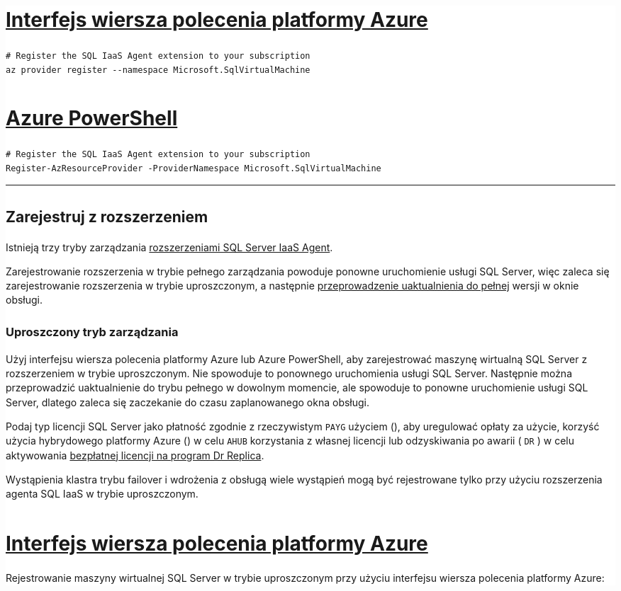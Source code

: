 # <a name="azure-cli"></a>[Interfejs wiersza polecenia platformy Azure](#tab/bash)

```azurecli-interactive
# Register the SQL IaaS Agent extension to your subscription 
az provider register --namespace Microsoft.SqlVirtualMachine 
```

# <a name="azure-powershell"></a>[Azure PowerShell](#tab/powershell)

```powershell-interactive
# Register the SQL IaaS Agent extension to your subscription
Register-AzResourceProvider -ProviderNamespace Microsoft.SqlVirtualMachine
```

---

## <a name="register-with-extension"></a>Zarejestruj z rozszerzeniem

Istnieją trzy tryby zarządzania [rozszerzeniami SQL Server IaaS Agent](sql-server-iaas-agent-extension-automate-management.md#management-modes). 

Zarejestrowanie rozszerzenia w trybie pełnego zarządzania powoduje ponowne uruchomienie usługi SQL Server, więc zaleca się zarejestrowanie rozszerzenia w trybie uproszczonym, a następnie [przeprowadzenie uaktualnienia do pełnej](#upgrade-to-full) wersji w oknie obsługi. 

### <a name="lightweight-management-mode"></a>Uproszczony tryb zarządzania

Użyj interfejsu wiersza polecenia platformy Azure lub Azure PowerShell, aby zarejestrować maszynę wirtualną SQL Server z rozszerzeniem w trybie uproszczonym. Nie spowoduje to ponownego uruchomienia usługi SQL Server. Następnie można przeprowadzić uaktualnienie do trybu pełnego w dowolnym momencie, ale spowoduje to ponowne uruchomienie usługi SQL Server, dlatego zaleca się zaczekanie do czasu zaplanowanego okna obsługi. 

Podaj typ licencji SQL Server jako płatność zgodnie z rzeczywistym `PAYG` użyciem (), aby uregulować opłaty za użycie, korzyść użycia hybrydowego platformy Azure () w celu `AHUB` korzystania z własnej licencji lub odzyskiwania po awarii ( `DR` ) w celu aktywowania [bezpłatnej licencji na program Dr Replica](business-continuity-high-availability-disaster-recovery-hadr-overview.md#free-dr-replica-in-azure).

Wystąpienia klastra trybu failover i wdrożenia z obsługą wiele wystąpień mogą być rejestrowane tylko przy użyciu rozszerzenia agenta SQL IaaS w trybie uproszczonym. 

# <a name="azure-cli"></a>[Interfejs wiersza polecenia platformy Azure](#tab/bash)

Rejestrowanie maszyny wirtualnej SQL Server w trybie uproszczonym przy użyciu interfejsu wiersza polecenia platformy Azure: 
